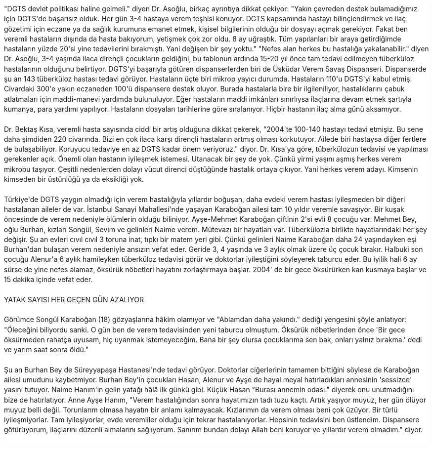  "DGTS devlet politikası haline gelmeli." diyen Dr. Asoğlu, birkaç ayrıntıya dikkat çekiyor: "Yakın çevreden destek bulamadığımız için DGTS'de başarısız olduk. Her gün 3-4 hastaya verem teşhisi konuyor. DGTS kapsamında hastayı bilinçlendirmek ve ilaç gözetimi için eczane ya da sağlık kurumuna emanet etmek, kişisel bilgilerinin olduğu bir dosyayı açmak gerekiyor. Fakat ben veremli hastaların dışında da hasta bakıyorum, yetişmek çok zor oldu. 8 ay uğraştık. Tüm yapılanları bir araya getirdiğimde hastaların yüzde 20'si yine tedavilerini bırakmıştı. Yani değişen bir şey yoktu." "Nefes alan herkes bu hastalığa yakalanabilir." diyen Dr. Asoğlu, 3-4 yaşında ilaca dirençli çocukların geldiğini, bu tablonun ardında 15-20 yıl önce tam tedavi edilmeyen tüberküloz hastalarının olduğunu belirtiyor. DGTS'yi başarıyla götüren dispanserlerden biri de Üsküdar Verem Savaş Dispanseri. Dispanserde şu an 143 tüberküloz hastası tedavi görüyor. Hastaların üçte biri mikrop yayıcı durumda. Hastaların 110'u DGTS'yi kabul etmiş. Civardaki 300'e yakın eczaneden 100'ü dispansere destek oluyor. Burada hastalarla bire bir ilgileniliyor, hastalıklarını çabuk atlatmaları için maddi-manevi yardımda bulunuluyor. Eğer hastaların maddi imkânları sınırlıysa ilaçlarına devam etmek şartıyla kumanya, para yardımı yapılıyor. Hastaların dosyaları tarihlerine göre sıralanıyor. Hiçbir hastanın ilaç alma günü aksamıyor.
 <br/>
 <br/>
 Dr. Bektaş Kısa, veremli hasta sayısında ciddi bir artış olduğuna dikkat çekerek, "2004'te 100-140 hastayı tedavi etmişiz. Bu sene daha şimdiden 220 civarında. Bizi en çok ilaca karşı dirençli hastaların artmış olması korkutuyor. Ailede biri hastaysa diğer fertlere de bulaşabiliyor. Koruyucu tedaviye en az DGTS kadar önem veriyoruz." diyor. Dr. Kısa'ya göre, tüberkülozun tedavisi ve yapılması gerekenler açık. Önemli olan hastanın iyileşmek istemesi. Utanacak bir şey de yok. Çünkü yirmi yaşını aşmış herkes verem mikrobu taşıyor. Çeşitli nedenlerden dolayı vücut direnci düştüğünde hastalık ortaya çıkıyor. Yani herkes verem adayı. Kimsenin kimseden bir üstünlüğü ya da eksikliği yok.
 <br/>
 <br/>
 Türkiye'de DGTS yaygın olmadığı için verem hastalığıyla yıllardır boğuşan, daha evdeki verem hastası iyileşmeden bir diğeri hastalanan aileler de var. İstanbul Sanayi Mahallesi'nde yaşayan Karaboğan ailesi tam 10 yıldır veremle savaşıyor. Bir kuşak öncesinde de verem nedeniyle ölümlerin olduğu biliniyor. Ayşe-Mehmet Karaboğan çiftinin 2'si evli 8 çocuğu var. Mehmet Bey, oğlu Burhan, kızları Songül, Sevim ve gelinleri Naime verem. Mütevazı bir hayatları var. Tüberkülozla birlikte hayatlarındaki her şey değişir. Şu an evleri cıvıl cıvıl 3 toruna inat, tıpkı bir matem yeri gibi. Çünkü gelinleri Naime Karaboğan daha 24 yaşındayken eşi Burhan'dan bulaşan verem nedeniyle ansızın vefat eder. Geride 3, 4 yaşında ve 3 aylık olmak üzere üç çocuk bırakır. Halbuki son çocuğu Alenur'a 6 aylık hamileyken tüberküloz tedavisi görür ve doktorlar iyileştiğini söyleyerek taburcu eder. Bu iyilik hali 6 ay sürse de yine nefes alamaz, öksürük nöbetleri hayatını zorlaştırmaya başlar. 2004' de bir gece öksürürken kan kusmaya başlar ve 15 dakika içinde vefat eder.
 <br/>
 <br/>
 YATAK SAYISI HER GEÇEN GÜN AZALIYOR
 <br/>
 <br/>
 Görümce Songül Karaboğan (18) gözyaşlarına hâkim olamıyor ve "Ablamdan daha yakındı." dediği yengesini şöyle anlatıyor: "Öleceğini biliyordu sanki. O gün ben de verem tedavisinden yeni taburcu olmuştum. Öksürük nöbetlerinden önce 'Bir gece öksürmeden rahatça uyusam, hiç uyanmak istemeyeceğim. Bana bir şey olursa çocuklarıma sen bak, onları yalnız bırakma.' dedi ve yarım saat sonra öldü."
 <br/>
 <br/>
 Şu an Burhan Bey de Süreyyapaşa Hastanesi'nde tedavi görüyor. Doktorlar ciğerlerinin tamamen bittiğini söylese de Karaboğan ailesi umudunu kaybetmiyor. Burhan Bey'in çocukları Hasan, Alenur ve Ayşe de hayal meyal hatırladıkları annesinin 'sessizce' yasını tutuyor. Naime Hanım'ın gelin yatağı hâlâ ilk günkü gibi. Küçük Hasan "Burası annemin odası." diyerek onu unutmadığını bize de hatırlatıyor. Anne Ayşe Hanım, "Verem hastalığından sonra hayatımızın tadı tuzu kaçtı. Artık yaşıyor muyuz, her gün ölüyor muyuz belli değil. Torunlarım olmasa hayatın bir anlamı kalmayacak. Kızlarımın da verem olması beni çok üzüyor. Bir türlü iyileşmiyorlar. Tam iyileşiyorlar, evde veremliler olduğu için tekrar hastalanıyorlar. Hepsinin tedavisini ben üstlendim. Dispansere götürüyorum, ilaçlarını düzenli almalarını sağlıyorum. Sanırım bundan dolayı Allah beni koruyor ve yıllardır verem olmadım." diyor.
 <br/>
 <br/>